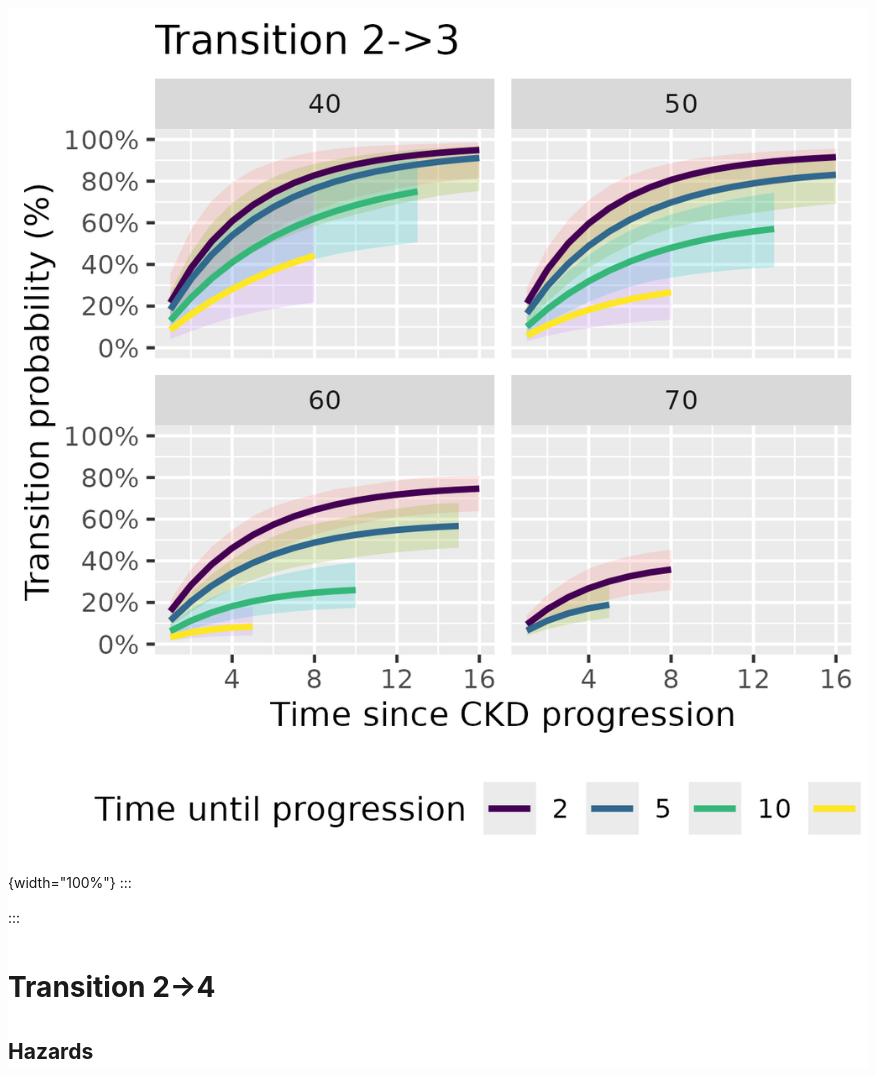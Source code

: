 ![](../results/ukb/msm/figures/pam_null_strat/slice_tp_time_2_3.png){width="100%"}
:::

:::

# Transition 2→4

## Hazards
